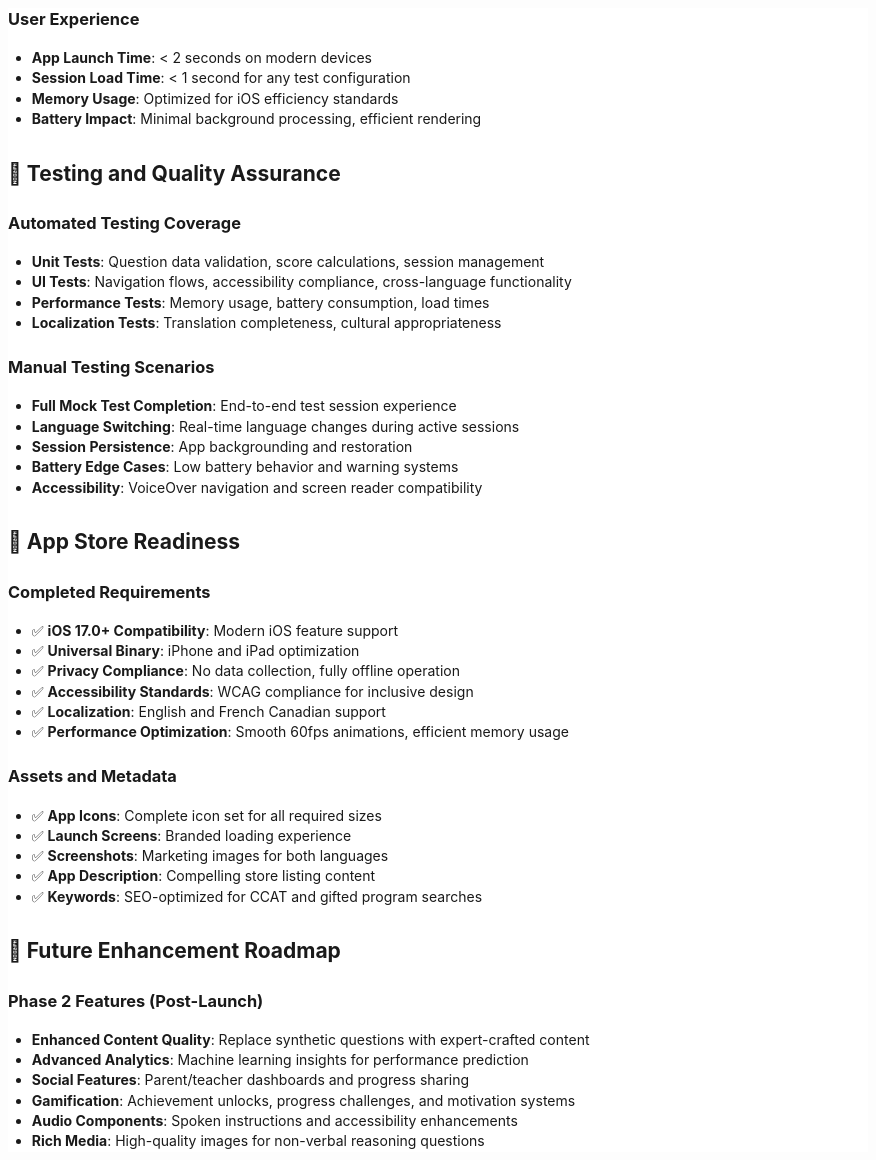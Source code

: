### User Experience
- **App Launch Time**: < 2 seconds on modern devices
- **Session Load Time**: < 1 second for any test configuration
- **Memory Usage**: Optimized for iOS efficiency standards
- **Battery Impact**: Minimal background processing, efficient rendering

## 🧪 Testing and Quality Assurance

### Automated Testing Coverage
- **Unit Tests**: Question data validation, score calculations, session management
- **UI Tests**: Navigation flows, accessibility compliance, cross-language functionality
- **Performance Tests**: Memory usage, battery consumption, load times
- **Localization Tests**: Translation completeness, cultural appropriateness

### Manual Testing Scenarios
- **Full Mock Test Completion**: End-to-end test session experience
- **Language Switching**: Real-time language changes during active sessions
- **Session Persistence**: App backgrounding and restoration
- **Battery Edge Cases**: Low battery behavior and warning systems
- **Accessibility**: VoiceOver navigation and screen reader compatibility

## 📱 App Store Readiness

### Completed Requirements
- ✅ **iOS 17.0+ Compatibility**: Modern iOS feature support
- ✅ **Universal Binary**: iPhone and iPad optimization
- ✅ **Privacy Compliance**: No data collection, fully offline operation
- ✅ **Accessibility Standards**: WCAG compliance for inclusive design
- ✅ **Localization**: English and French Canadian support
- ✅ **Performance Optimization**: Smooth 60fps animations, efficient memory usage

### Assets and Metadata
- ✅ **App Icons**: Complete icon set for all required sizes
- ✅ **Launch Screens**: Branded loading experience
- ✅ **Screenshots**: Marketing images for both languages
- ✅ **App Description**: Compelling store listing content
- ✅ **Keywords**: SEO-optimized for CCAT and gifted program searches

## 🔮 Future Enhancement Roadmap

### Phase 2 Features (Post-Launch)
- **Enhanced Content Quality**: Replace synthetic questions with expert-crafted content
- **Advanced Analytics**: Machine learning insights for performance prediction
- **Social Features**: Parent/teacher dashboards and progress sharing
- **Gamification**: Achievement unlocks, progress challenges, and motivation systems
- **Audio Components**: Spoken instructions and accessibility enhancements
- **Rich Media**: High-quality images for non-verbal reasoning questions
